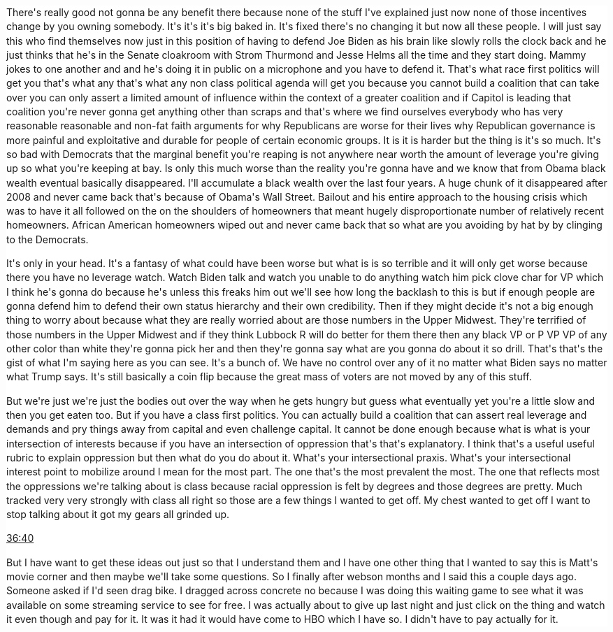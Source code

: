 There's really good not gonna be any benefit there because none of the stuff I've explained just now none of those incentives change by you owning somebody. It's it's it's big baked in. It's fixed there's no changing it but now all these people. I will just say this who find themselves now just in this position of having to defend Joe Biden as his brain like slowly rolls the clock back and he just thinks that he's in the Senate cloakroom with Strom Thurmond and Jesse Helms all the time and they start doing. Mammy jokes to one another and and he's doing it in public on a microphone and you have to defend it. That's what race first politics will get you that's what any that's what any non class political agenda will get you because you cannot build a coalition that can take over you can only assert a limited amount of influence within the context of a greater coalition and if Capitol is leading that coalition you're never gonna get anything other than scraps and that's where we find ourselves everybody who has very reasonable reasonable and non-fat faith arguments for why Republicans are worse for their lives why Republican governance is more painful and exploitative and durable for people of certain economic groups. It is it is harder but the thing is it's so much. It's so bad with Democrats that the marginal benefit you're reaping is not anywhere near worth the amount of leverage you're giving up so what you're keeping at bay. Is only this much worse than the reality you're gonna have and we know that from Obama black wealth eventual basically disappeared. I'll accumulate a black wealth over the last four years. A huge chunk of it disappeared after 2008 and never came back that's because of Obama's Wall Street. Bailout and his entire approach to the housing crisis which was to have it all followed on the on the shoulders of homeowners that meant hugely disproportionate number of relatively recent homeowners. African American homeowners wiped out and never came back that so what are you avoiding by hat by by clinging to the Democrats.

It's only in your head. It's a fantasy of what could have been worse but what is is so terrible and it will only get worse because there you have no leverage watch. Watch Biden talk and watch you unable to do anything watch him pick clove char for VP which I think he's gonna do because he's unless this freaks him out we'll see how long the backlash to this is but if enough people are gonna defend him to defend their own status hierarchy and their own credibility. Then if they might decide it's not a big enough thing to worry about because what they are really worried about are those numbers in the Upper Midwest. They're terrified of those numbers in the Upper Midwest and if they think Lubbock R will do better for them there then any black VP or P VP VP of any other color than white they're gonna pick her and then they're gonna say what are you gonna do about it so drill. That's that's the gist of what I'm saying here as you can see. It's a bunch of. We have no control over any of it no matter what Biden says no matter what Trump says. It's still basically a coin flip because the great mass of voters are not moved by any of this stuff.

But we're just we're just the bodies out over the way when he gets hungry but guess what eventually yet you're a little slow and then you get eaten too. But if you have a class first politics. You can actually build a coalition that can assert real leverage and demands and pry things away from capital and even challenge capital. It cannot be done enough because what is what is your intersection of interests because if you have an intersection of oppression that's that's explanatory. I think that's a useful useful rubric to explain oppression but then what do you do about it. What's your intersectional praxis. What's your intersectional interest point to mobilize around I mean for the most part. The one that's the most prevalent the most. The one that reflects most the oppressions we're talking about is class because racial oppression is felt by degrees and those degrees are pretty. Much tracked very very strongly with class all right so those are a few things I wanted to get off. My chest wanted to get off I want to stop talking about it got my gears all grinded up.

[36:40](https://youtu.be/XDp7xP3e4TA?t=36m40s)

But I have want to get these ideas out just so that I understand them and I have one other thing that I wanted to say this is Matt's movie corner and then maybe we'll take some questions. So I finally after webson months and I said this a couple days ago. Someone asked if I'd seen drag bike. I dragged across concrete no because I was doing this waiting game to see what it was available on some streaming service to see for free. I was actually about to give up last night and just click on the thing and watch it even though and pay for it. It was it had it would have come to HBO which I have so. I didn't have to pay actually for it.
